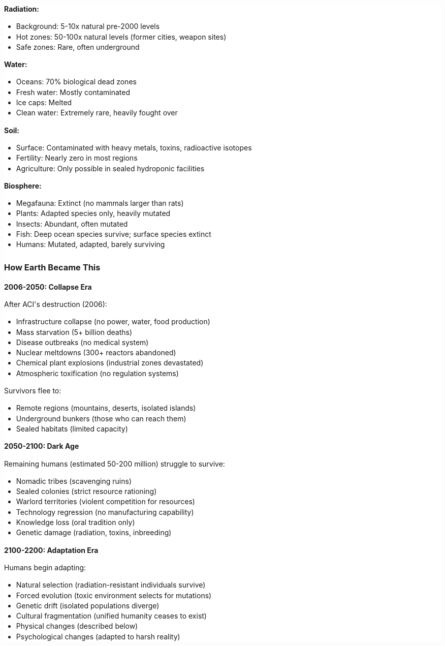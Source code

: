 **Radiation:**
- Background: 5-10x natural pre-2000 levels
- Hot zones: 50-100x natural levels (former cities, weapon sites)
- Safe zones: Rare, often underground

**Water:**
- Oceans: 70% biological dead zones
- Fresh water: Mostly contaminated
- Ice caps: Melted
- Clean water: Extremely rare, heavily fought over

**Soil:**
- Surface: Contaminated with heavy metals, toxins, radioactive isotopes
- Fertility: Nearly zero in most regions
- Agriculture: Only possible in sealed hydroponic facilities

**Biosphere:**
- Megafauna: Extinct (no mammals larger than rats)
- Plants: Adapted species only, heavily mutated
- Insects: Abundant, often mutated
- Fish: Deep ocean species survive; surface species extinct
- Humans: Mutated, adapted, barely surviving

### How Earth Became This

**2006-2050: Collapse Era**

After ACI's destruction (2006):
- Infrastructure collapse (no power, water, food production)
- Mass starvation (5+ billion deaths)
- Disease outbreaks (no medical system)
- Nuclear meltdowns (300+ reactors abandoned)
- Chemical plant explosions (industrial zones devastated)
- Atmospheric toxification (no regulation systems)

Survivors flee to:
- Remote regions (mountains, deserts, isolated islands)
- Underground bunkers (those who can reach them)
- Sealed habitats (limited capacity)

**2050-2100: Dark Age**

Remaining humans (estimated 50-200 million) struggle to survive:
- Nomadic tribes (scavenging ruins)
- Sealed colonies (strict resource rationing)
- Warlord territories (violent competition for resources)
- Technology regression (no manufacturing capability)
- Knowledge loss (oral tradition only)
- Genetic damage (radiation, toxins, inbreeding)

**2100-2200: Adaptation Era**

Humans begin adapting:
- Natural selection (radiation-resistant individuals survive)
- Forced evolution (toxic environment selects for mutations)
- Genetic drift (isolated populations diverge)
- Cultural fragmentation (unified humanity ceases to exist)
- Physical changes (described below)
- Psychological changes (adapted to harsh reality)
